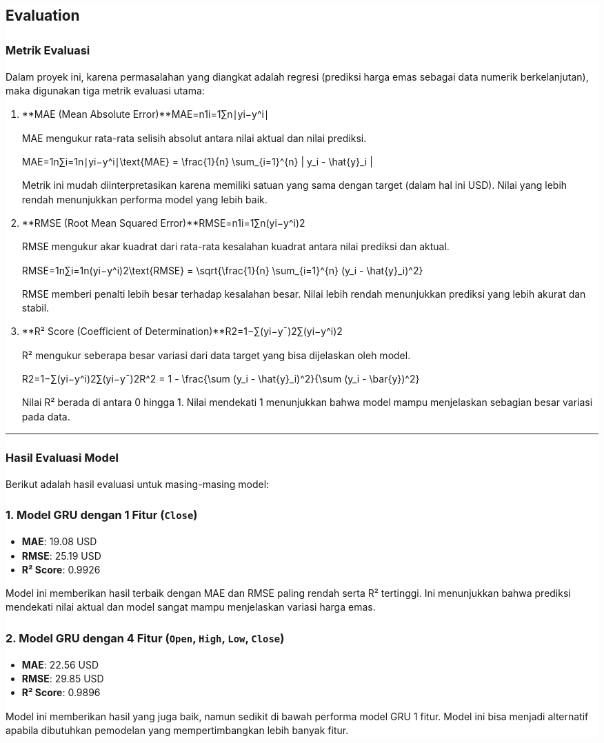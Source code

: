 ## Evaluation

### Metrik Evaluasi

Dalam proyek ini, karena permasalahan yang diangkat adalah regresi (prediksi harga emas sebagai data numerik berkelanjutan), maka digunakan tiga metrik evaluasi utama:

1. **MAE (Mean Absolute Error)**MAE=n1i=1∑n∣yi−y^i∣
    
    MAE mengukur rata-rata selisih absolut antara nilai aktual dan nilai prediksi.
    
    MAE=1n∑i=1n∣yi−y^i∣\text{MAE} = \frac{1}{n} \sum_{i=1}^{n} | y_i - \hat{y}_i |
    
    Metrik ini mudah diinterpretasikan karena memiliki satuan yang sama dengan target (dalam hal ini USD). Nilai yang lebih rendah menunjukkan performa model yang lebih baik.
    
2. **RMSE (Root Mean Squared Error)**RMSE=n1i=1∑n(yi−y^i)2
    
    RMSE mengukur akar kuadrat dari rata-rata kesalahan kuadrat antara nilai prediksi dan aktual.
    
    RMSE=1n∑i=1n(yi−y^i)2\text{RMSE} = \sqrt{\frac{1}{n} \sum_{i=1}^{n} (y_i - \hat{y}_i)^2}
    
    RMSE memberi penalti lebih besar terhadap kesalahan besar. Nilai lebih rendah menunjukkan prediksi yang lebih akurat dan stabil.
    
3. **R² Score (Coefficient of Determination)**R2=1−∑(yi−yˉ)2∑(yi−y^i)2
    
    R² mengukur seberapa besar variasi dari data target yang bisa dijelaskan oleh model.
    
    R2=1−∑(yi−y^i)2∑(yi−yˉ)2R^2 = 1 - \frac{\sum (y_i - \hat{y}_i)^2}{\sum (y_i - \bar{y})^2}
    
    Nilai R² berada di antara 0 hingga 1. Nilai mendekati 1 menunjukkan bahwa model mampu menjelaskan sebagian besar variasi pada data.
    

---

### Hasil Evaluasi Model

Berikut adalah hasil evaluasi untuk masing-masing model:

### 1. **Model GRU dengan 1 Fitur (`Close`)**

- **MAE**: 19.08 USD
- **RMSE**: 25.19 USD
- **R² Score**: 0.9926

Model ini memberikan hasil terbaik dengan MAE dan RMSE paling rendah serta R² tertinggi. Ini menunjukkan bahwa prediksi mendekati nilai aktual dan model sangat mampu menjelaskan variasi harga emas.

### 2. **Model GRU dengan 4 Fitur (`Open`, `High`, `Low`, `Close`)**

- **MAE**: 22.56 USD
- **RMSE**: 29.85 USD
- **R² Score**: 0.9896

Model ini memberikan hasil yang juga baik, namun sedikit di bawah performa model GRU 1 fitur. Model ini bisa menjadi alternatif apabila dibutuhkan pemodelan yang mempertimbangkan lebih banyak fitur.
